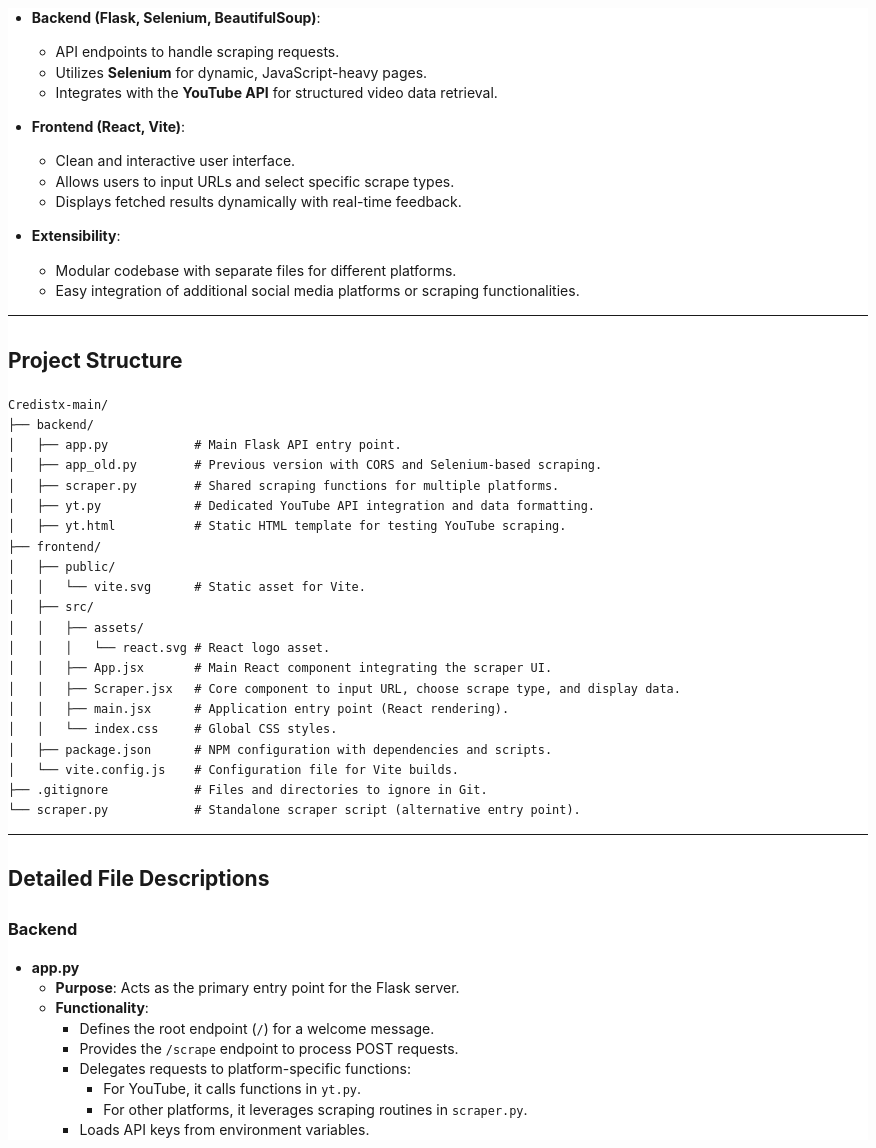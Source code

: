 - **Backend (Flask, Selenium, BeautifulSoup)**:  
  - API endpoints to handle scraping requests.
  - Utilizes **Selenium** for dynamic, JavaScript-heavy pages.
  - Integrates with the **YouTube API** for structured video data retrieval.

- **Frontend (React, Vite)**:  
  - Clean and interactive user interface.
  - Allows users to input URLs and select specific scrape types.
  - Displays fetched results dynamically with real-time feedback.

- **Extensibility**:  
  - Modular codebase with separate files for different platforms.
  - Easy integration of additional social media platforms or scraping functionalities.

---

## Project Structure

```plaintext
Credistx-main/
├── backend/
│   ├── app.py            # Main Flask API entry point.
│   ├── app_old.py        # Previous version with CORS and Selenium-based scraping.
│   ├── scraper.py        # Shared scraping functions for multiple platforms.
│   ├── yt.py             # Dedicated YouTube API integration and data formatting.
│   ├── yt.html           # Static HTML template for testing YouTube scraping.
├── frontend/
│   ├── public/
│   │   └── vite.svg      # Static asset for Vite.
│   ├── src/
│   │   ├── assets/
│   │   │   └── react.svg # React logo asset.
│   │   ├── App.jsx       # Main React component integrating the scraper UI.
│   │   ├── Scraper.jsx   # Core component to input URL, choose scrape type, and display data.
│   │   ├── main.jsx      # Application entry point (React rendering).
│   │   └── index.css     # Global CSS styles.
│   ├── package.json      # NPM configuration with dependencies and scripts.
│   └── vite.config.js    # Configuration file for Vite builds.
├── .gitignore            # Files and directories to ignore in Git.
└── scraper.py            # Standalone scraper script (alternative entry point).
```

---

## Detailed File Descriptions

### Backend

- **app.py**  
  - **Purpose**: Acts as the primary entry point for the Flask server.
  - **Functionality**:
    - Defines the root endpoint (`/`) for a welcome message.
    - Provides the `/scrape` endpoint to process POST requests.
    - Delegates requests to platform-specific functions:
      - For YouTube, it calls functions in `yt.py`.
      - For other platforms, it leverages scraping routines in `scraper.py`.
    - Loads API keys from environment variables.
